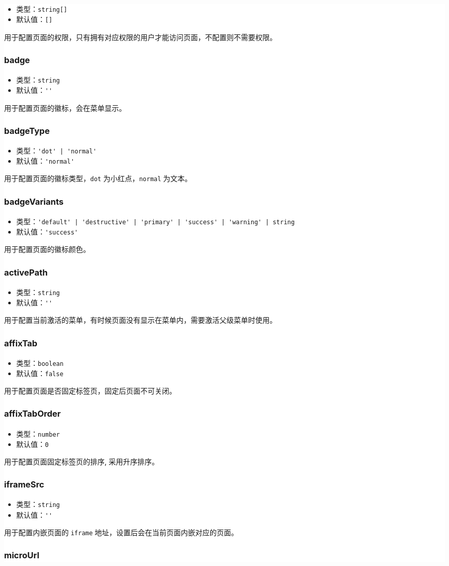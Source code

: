 - 类型：`string[]`
- 默认值：`[]`

用于配置页面的权限，只有拥有对应权限的用户才能访问页面，不配置则不需要权限。

### badge

- 类型：`string`
- 默认值：`''`

用于配置页面的徽标，会在菜单显示。

### badgeType

- 类型：`'dot' | 'normal'`
- 默认值：`'normal'`

用于配置页面的徽标类型，`dot` 为小红点，`normal` 为文本。

### badgeVariants

- 类型：`'default' | 'destructive' | 'primary' | 'success' | 'warning' | string`
- 默认值：`'success'`

用于配置页面的徽标颜色。

### activePath

- 类型：`string`
- 默认值：`''`

用于配置当前激活的菜单，有时候页面没有显示在菜单内，需要激活父级菜单时使用。

### affixTab

- 类型：`boolean`
- 默认值：`false`

用于配置页面是否固定标签页，固定后页面不可关闭。

### affixTabOrder

- 类型：`number`
- 默认值：`0`

用于配置页面固定标签页的排序, 采用升序排序。

### iframeSrc

- 类型：`string`
- 默认值：`''`

用于配置内嵌页面的 `iframe` 地址，设置后会在当前页面内嵌对应的页面。

### microUrl
